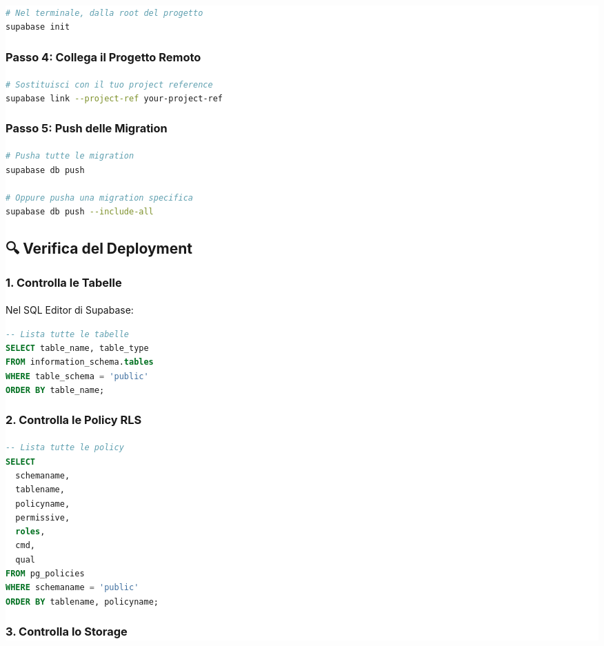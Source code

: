 ```bash
# Nel terminale, dalla root del progetto
supabase init
```

### Passo 4: Collega il Progetto Remoto

```bash
# Sostituisci con il tuo project reference
supabase link --project-ref your-project-ref
```

### Passo 5: Push delle Migration

```bash
# Pusha tutte le migration
supabase db push

# Oppure pusha una migration specifica
supabase db push --include-all
```

## 🔍 Verifica del Deployment

### 1. Controlla le Tabelle

Nel SQL Editor di Supabase:

```sql
-- Lista tutte le tabelle
SELECT table_name, table_type 
FROM information_schema.tables 
WHERE table_schema = 'public'
ORDER BY table_name;
```

### 2. Controlla le Policy RLS

```sql
-- Lista tutte le policy
SELECT 
  schemaname,
  tablename,
  policyname,
  permissive,
  roles,
  cmd,
  qual
FROM pg_policies 
WHERE schemaname = 'public'
ORDER BY tablename, policyname;
```

### 3. Controlla lo Storage
